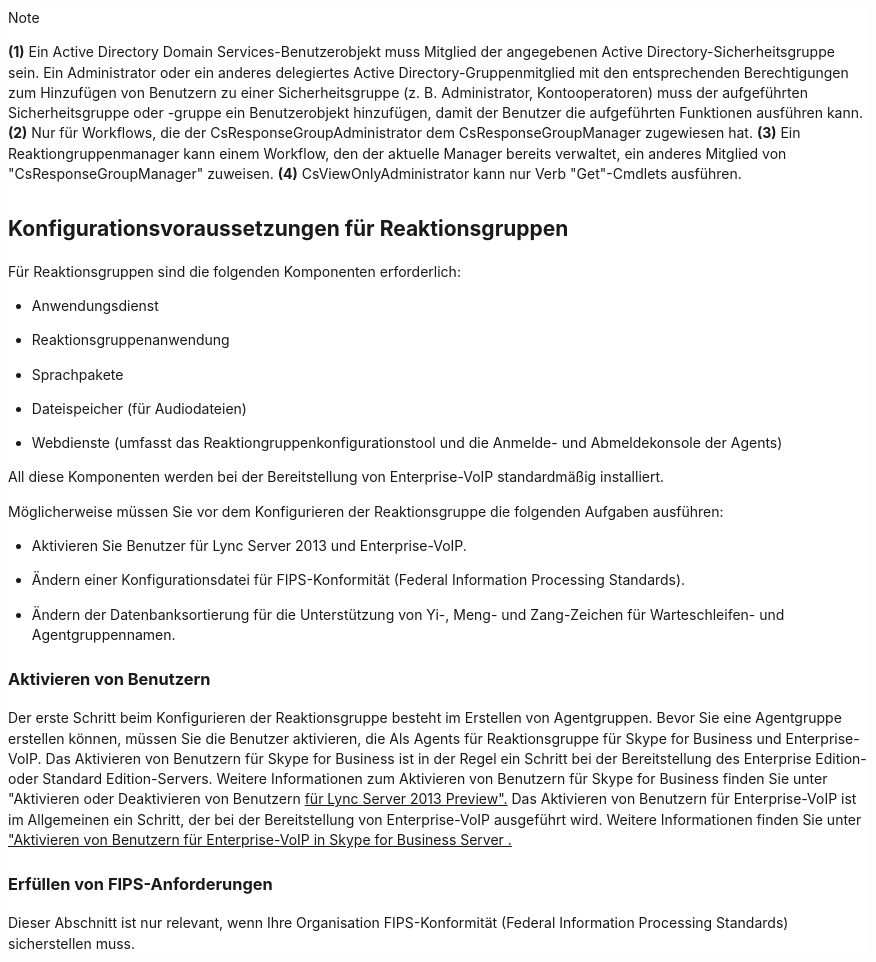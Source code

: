 > [!NOTE]
> **(1)** Ein Active Directory Domain Services-Benutzerobjekt muss Mitglied der angegebenen Active Directory-Sicherheitsgruppe sein. Ein Administrator oder ein anderes delegiertes Active Directory-Gruppenmitglied mit den entsprechenden Berechtigungen zum Hinzufügen von Benutzern zu einer Sicherheitsgruppe (z. B. Administrator, Kontooperatoren) muss der aufgeführten Sicherheitsgruppe oder -gruppe ein Benutzerobjekt hinzufügen, damit der Benutzer die aufgeführten Funktionen ausführen kann. **(2)** Nur für Workflows, die der CsResponseGroupAdministrator dem CsResponseGroupManager zugewiesen hat. **(3)** Ein Reaktiongruppenmanager kann einem Workflow, den der aktuelle Manager bereits verwaltet, ein anderes Mitglied von "CsResponseGroupManager" zuweisen. **(4)** CsViewOnlyAdministrator kann nur Verb "Get"-Cmdlets ausführen.

## <a name="response-group-configuration-prerequisites"></a>Konfigurationsvoraussetzungen für Reaktionsgruppen

Für Reaktionsgruppen sind die folgenden Komponenten erforderlich:

- Anwendungsdienst

- Reaktionsgruppenanwendung

- Sprachpakete

- Dateispeicher (für Audiodateien)

- Webdienste (umfasst das Reaktiongruppenkonfigurationstool und die Anmelde- und Abmeldekonsole der Agents)

All diese Komponenten werden bei der Bereitstellung von Enterprise-VoIP standardmäßig installiert.

Möglicherweise müssen Sie vor dem Konfigurieren der Reaktionsgruppe die folgenden Aufgaben ausführen:

- Aktivieren Sie Benutzer für Lync Server 2013 und Enterprise-VoIP.

- Ändern einer Konfigurationsdatei für FIPS-Konformität (Federal Information Processing Standards).

- Ändern der Datenbanksortierung für die Unterstützung von Yi-, Meng- und Zang-Zeichen für Warteschleifen- und Agentgruppennamen.

### <a name="enabling-users"></a>Aktivieren von Benutzern

Der erste Schritt beim Konfigurieren der Reaktionsgruppe besteht im Erstellen von Agentgruppen. Bevor Sie eine Agentgruppe erstellen können, müssen Sie die Benutzer aktivieren, die Als Agents für Reaktionsgruppe für Skype for Business und Enterprise-VoIP. Das Aktivieren von Benutzern für Skype for Business ist in der Regel ein Schritt bei der Bereitstellung des Enterprise Edition- oder Standard Edition-Servers. Weitere Informationen zum Aktivieren von Benutzern für Skype for Business finden Sie unter "Aktivieren oder Deaktivieren von Benutzern [für Lync Server 2013 Preview".](https://technet.microsoft.com/library/12497d00-f665-4a97-be68-854c5a8be4fc.aspx) Das Aktivieren von Benutzern für Enterprise-VoIP ist im Allgemeinen ein Schritt, der bei der Bereitstellung von Enterprise-VoIP ausgeführt wird. Weitere Informationen finden Sie unter ["Aktivieren von Benutzern für Enterprise-VoIP in Skype for Business Server .](enable-users-for-enterprise-voice.md)

### <a name="complying-with-fips-requirements"></a>Erfüllen von FIPS-Anforderungen

Dieser Abschnitt ist nur relevant, wenn Ihre Organisation FIPS-Konformität (Federal Information Processing Standards) sicherstellen muss.
